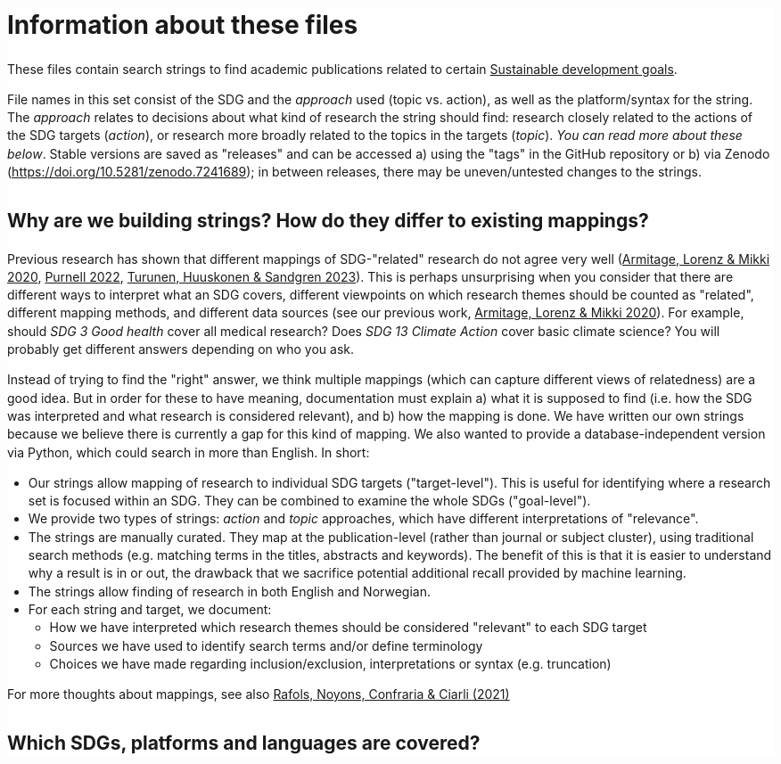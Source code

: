 # Information about these files

These files contain search strings to find academic publications related to certain [Sustainable development goals](https://sdgs.un.org/goals). 

File names in this set consist of the SDG and the _approach_ used (topic vs. action), as well as the platform/syntax for the string. The _approach_ relates to decisions about what kind of research the string should find: research closely related to the actions of the SDG targets (*action*), or research more broadly related to the topics in the targets (*topic*). *You can read more about these below*. Stable versions are saved as "releases" and can be accessed a) using the "tags" in the GitHub repository or b) via Zenodo (https://doi.org/10.5281/zenodo.7241689); in between releases, there may be uneven/untested changes to the strings.

## Why are we building strings? How do they differ to existing mappings?

Previous research has shown that different mappings of SDG-"related" research do not agree very well ([Armitage, Lorenz & Mikki 2020](https://doi.org/10.1162/qss_a_00071), [Purnell 2022](https://doi.org/10.1162/qss_a_00215), [Turunen, Huuskonen & Sandgren 2023](https://doi.org/10.6084/m9.figshare.24278599.v1)). This is perhaps unsurprising when you consider that there are different ways to interpret what an SDG covers, different viewpoints on which research themes should be counted as "related", different mapping methods, and different data sources (see our previous work, [Armitage, Lorenz & Mikki 2020](https://doi.org/10.1162/qss_a_00071)). For example, should *SDG 3 Good health* cover all medical research? Does *SDG 13 Climate Action* cover basic climate science? You will probably get different answers depending on who you ask.

Instead of trying to find the "right" answer, we think multiple mappings (which can capture different views of relatedness) are a good idea. But in order for these to have meaning, documentation must explain a) what it is supposed to find (i.e. how the SDG was interpreted and what research is considered relevant), and b) how the mapping is done. We have written our own strings because we believe there is currently a gap for this kind of mapping. We also wanted to provide a database-independent version via Python, which could search in more than English. In short:

- Our strings allow mapping of research to individual SDG targets ("target-level"). This is useful for identifying where a research set is focused within an SDG. They can be combined to examine the whole SDGs ("goal-level").
- We provide two types of strings: *action* and *topic* approaches, which have different interpretations of "relevance".
- The strings are manually curated. They map at the publication-level (rather than journal or subject cluster), using traditional search methods (e.g. matching terms in the titles, abstracts and keywords). The benefit of this is that it is easier to understand why a result is in or out, the drawback that we sacrifice potential additional recall provided by machine learning.
- The strings allow finding of research in both English and Norwegian.
- For each string and target, we document:
  - How we have interpreted which research themes should be considered "relevant" to each SDG target
  - Sources we have used to identify search terms and/or define terminology
  - Choices we have made regarding inclusion/exclusion, interpretations or syntax (e.g. truncation)

For more thoughts about mappings, see also [Rafols, Noyons, Confraria & Ciarli (2021)](https://doi.org/10.31235/osf.io/yfqbd)

## Which SDGs, platforms and languages are covered? 
